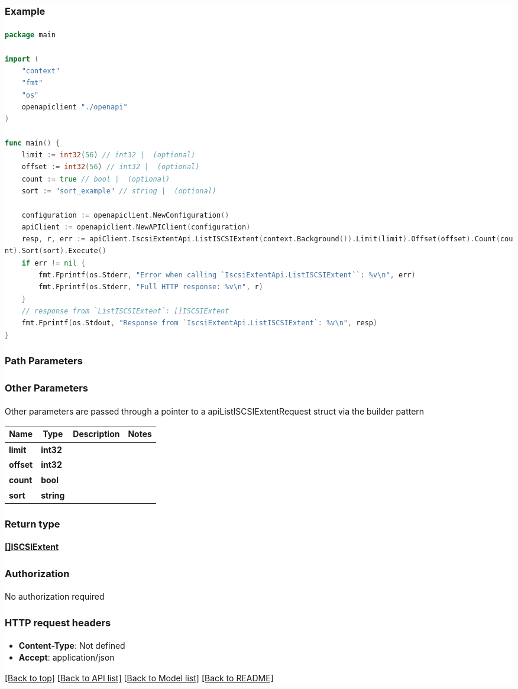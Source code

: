 ### Example

```go
package main

import (
    "context"
    "fmt"
    "os"
    openapiclient "./openapi"
)

func main() {
    limit := int32(56) // int32 |  (optional)
    offset := int32(56) // int32 |  (optional)
    count := true // bool |  (optional)
    sort := "sort_example" // string |  (optional)

    configuration := openapiclient.NewConfiguration()
    apiClient := openapiclient.NewAPIClient(configuration)
    resp, r, err := apiClient.IscsiExtentApi.ListISCSIExtent(context.Background()).Limit(limit).Offset(offset).Count(count).Sort(sort).Execute()
    if err != nil {
        fmt.Fprintf(os.Stderr, "Error when calling `IscsiExtentApi.ListISCSIExtent``: %v\n", err)
        fmt.Fprintf(os.Stderr, "Full HTTP response: %v\n", r)
    }
    // response from `ListISCSIExtent`: []ISCSIExtent
    fmt.Fprintf(os.Stdout, "Response from `IscsiExtentApi.ListISCSIExtent`: %v\n", resp)
}
```

### Path Parameters



### Other Parameters

Other parameters are passed through a pointer to a apiListISCSIExtentRequest struct via the builder pattern


Name | Type | Description  | Notes
------------- | ------------- | ------------- | -------------
 **limit** | **int32** |  | 
 **offset** | **int32** |  | 
 **count** | **bool** |  | 
 **sort** | **string** |  | 

### Return type

[**[]ISCSIExtent**](ISCSIExtent.md)

### Authorization

No authorization required

### HTTP request headers

- **Content-Type**: Not defined
- **Accept**: application/json

[[Back to top]](#) [[Back to API list]](../README.md#documentation-for-api-endpoints)
[[Back to Model list]](../README.md#documentation-for-models)
[[Back to README]](../README.md)

